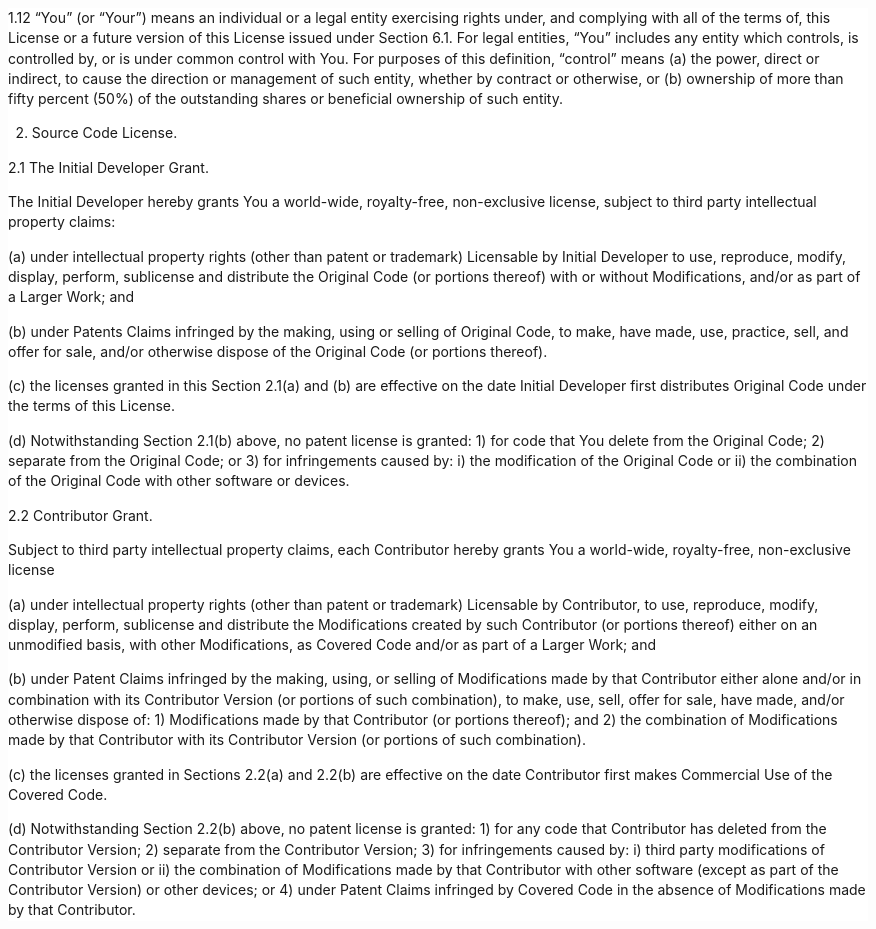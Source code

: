 1.12  “You” (or “Your”) means an individual or a legal entity exercising rights
under, and complying with all of the terms of, this License or a future version
of this License issued under Section 6.1. For legal entities, “You” includes any
entity which controls, is controlled by, or is under common control with You.
For purposes of this definition, “control” means (a) the power, direct or
indirect, to cause the direction or management of such entity, whether by
contract or otherwise, or (b) ownership of more than fifty percent (50%) of the
outstanding shares or beneficial ownership of such entity.

2.  Source Code License.

2.1  The Initial Developer Grant.

The Initial Developer hereby grants You a world-wide, royalty-free,
non-exclusive license, subject to third party intellectual property claims:

(a)  under intellectual property rights (other than patent or trademark)
Licensable by Initial Developer to use, reproduce, modify, display, perform,
sublicense and distribute the Original Code (or portions thereof) with or
without Modifications, and/or as part of a Larger Work; and

(b)  under Patents Claims infringed by the making, using or selling of Original
Code, to make, have made, use, practice, sell, and offer for sale, and/or
otherwise dispose of the Original Code (or portions thereof).

(c)  the licenses granted in this Section 2.1(a) and (b) are effective on the
date Initial Developer first distributes Original Code under the terms of this
License.

(d)  Notwithstanding Section 2.1(b) above, no patent license is granted: 1) for
code that You delete from the Original Code; 2) separate from the Original Code;
or 3) for infringements caused by: i) the modification of the Original Code or
ii) the combination of the Original Code with other software or devices.

2.2  Contributor Grant.

Subject to third party intellectual property claims, each Contributor hereby
grants You a world-wide, royalty-free, non-exclusive license

(a)  under intellectual property rights (other than patent or trademark)
Licensable by Contributor, to use, reproduce, modify, display, perform,
sublicense and distribute the Modifications created by such Contributor (or
portions thereof) either on an unmodified basis, with other Modifications, as
Covered Code and/or as part of a Larger Work; and

(b)  under Patent Claims infringed by the making, using, or selling of
Modifications made by that Contributor either alone and/or in combination with
its Contributor Version (or portions of such combination), to make, use, sell,
offer for sale, have made, and/or otherwise dispose of: 1) Modifications made by
that Contributor (or portions thereof); and 2) the combination of Modifications
made by that Contributor with its Contributor Version (or portions of such
combination).

(c)  the licenses granted in Sections 2.2(a) and 2.2(b) are effective on the
date Contributor first makes Commercial Use of the Covered Code.

(d)  Notwithstanding Section 2.2(b) above, no patent license is granted: 1) for
any code that Contributor has deleted from the Contributor Version; 2) separate
from the Contributor Version; 3) for infringements caused by: i) third party
modifications of Contributor Version or ii) the combination of Modifications
made by that Contributor with other software (except as part of the Contributor
Version) or other devices; or 4) under Patent Claims infringed by Covered Code
in the absence of Modifications made by that Contributor.
